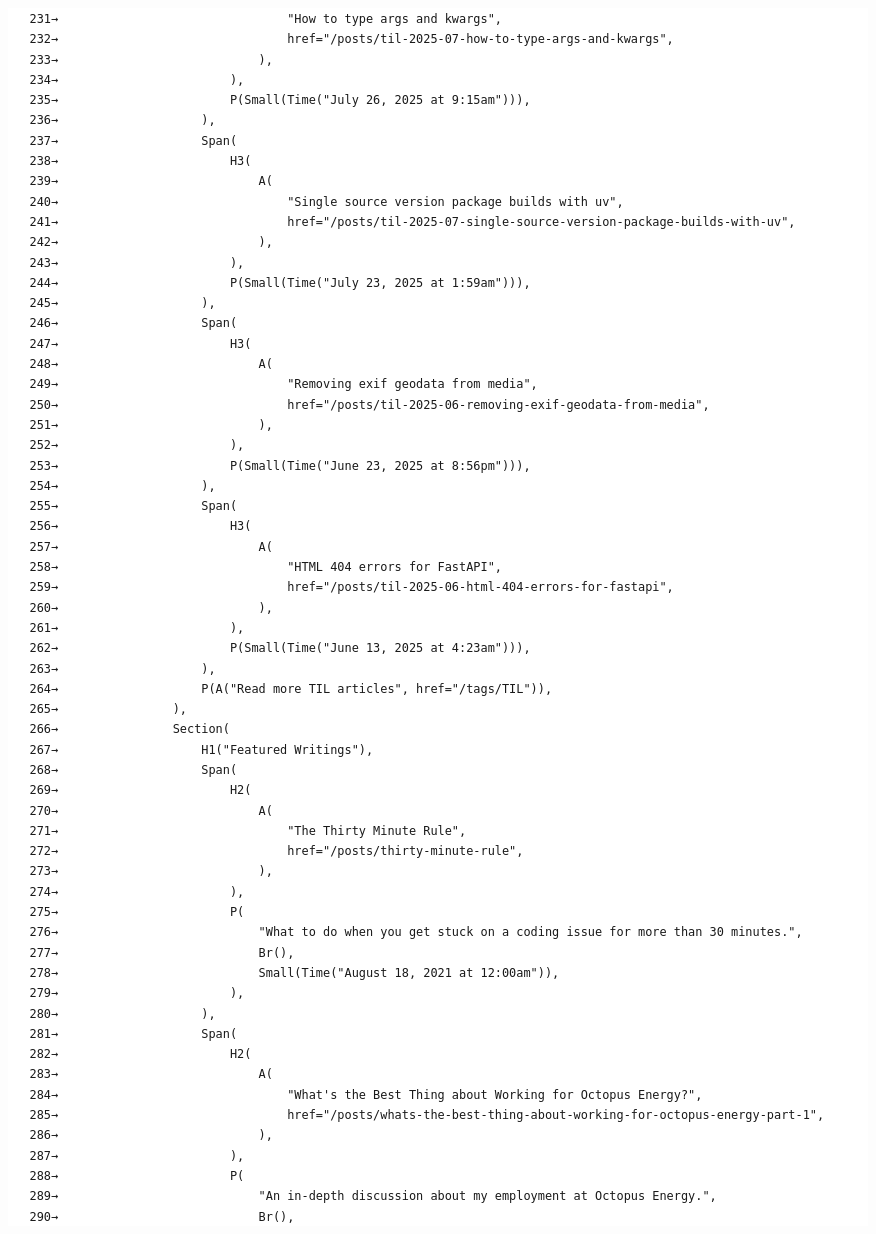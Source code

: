 ```
   231→                                "How to type args and kwargs",
   232→                                href="/posts/til-2025-07-how-to-type-args-and-kwargs",
   233→                            ),
   234→                        ),
   235→                        P(Small(Time("July 26, 2025 at 9:15am"))),
   236→                    ),
   237→                    Span(
   238→                        H3(
   239→                            A(
   240→                                "Single source version package builds with uv",
   241→                                href="/posts/til-2025-07-single-source-version-package-builds-with-uv",
   242→                            ),
   243→                        ),
   244→                        P(Small(Time("July 23, 2025 at 1:59am"))),
   245→                    ),
   246→                    Span(
   247→                        H3(
   248→                            A(
   249→                                "Removing exif geodata from media",
   250→                                href="/posts/til-2025-06-removing-exif-geodata-from-media",
   251→                            ),
   252→                        ),
   253→                        P(Small(Time("June 23, 2025 at 8:56pm"))),
   254→                    ),
   255→                    Span(
   256→                        H3(
   257→                            A(
   258→                                "HTML 404 errors for FastAPI",
   259→                                href="/posts/til-2025-06-html-404-errors-for-fastapi",
   260→                            ),
   261→                        ),
   262→                        P(Small(Time("June 13, 2025 at 4:23am"))),
   263→                    ),
   264→                    P(A("Read more TIL articles", href="/tags/TIL")),
   265→                ),
   266→                Section(
   267→                    H1("Featured Writings"),
   268→                    Span(
   269→                        H2(
   270→                            A(
   271→                                "The Thirty Minute Rule",
   272→                                href="/posts/thirty-minute-rule",
   273→                            ),
   274→                        ),
   275→                        P(
   276→                            "What to do when you get stuck on a coding issue for more than 30 minutes.",
   277→                            Br(),
   278→                            Small(Time("August 18, 2021 at 12:00am")),
   279→                        ),
   280→                    ),
   281→                    Span(
   282→                        H2(
   283→                            A(
   284→                                "What's the Best Thing about Working for Octopus Energy?",
   285→                                href="/posts/whats-the-best-thing-about-working-for-octopus-energy-part-1",
   286→                            ),
   287→                        ),
   288→                        P(
   289→                            "An in-depth discussion about my employment at Octopus Energy.",
   290→                            Br(),
```